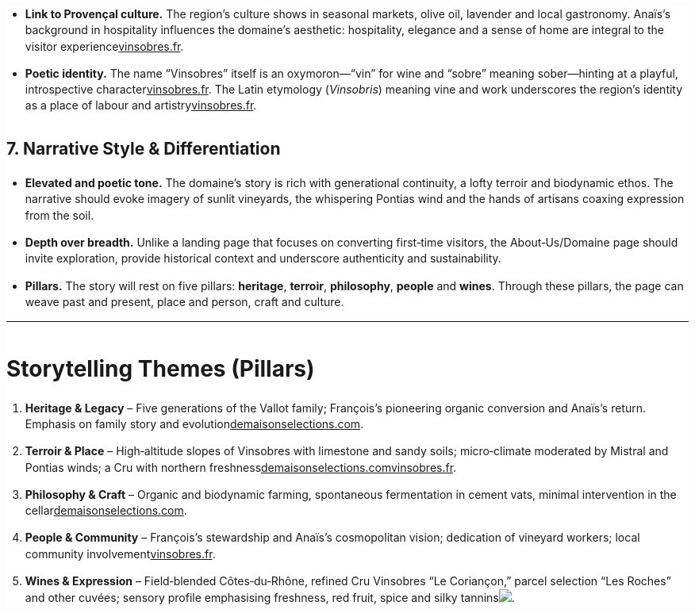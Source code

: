 - **Link to Provençal culture.** The region’s culture shows in seasonal markets, olive oil, lavender and local gastronomy. Anaïs’s background in hospitality influences the domaine’s aesthetic: hospitality, elegance and a sense of home are integral to the visitor experience[vinsobres.fr](https://vinsobres.fr/en/portraits/anais-vallot-en/#:~:text=Ana%C3%AFs%20promotes%20a%20prestigious%2C%20international,worlds%20of%20luxury%20and%20travel).
    
- **Poetic identity.** The name “Vinsobres” itself is an oxymoron—“vin” for wine and “sobre” meaning sober—hinting at a playful, introspective character[vinsobres.fr](https://vinsobres.fr/en/discover/#section-436#:~:text=Vinsobres%2C%20what%20an%20unusual%20name%3A,the%20pride%20of%20its%20winemakers). The Latin etymology (_Vinsobris_) meaning vine and work underscores the region’s identity as a place of labour and artistry[vinsobres.fr](https://vinsobres.fr/en/discover/#section-436#:~:text=Vinsobres%2C%20what%20an%20unusual%20name%3A,the%20pride%20of%20its%20winemakers).
    

## 7\. Narrative Style & Differentiation

- **Elevated and poetic tone.** The domaine’s story is rich with generational continuity, a lofty terroir and biodynamic ethos. The narrative should evoke imagery of sunlit vineyards, the whispering Pontias wind and the hands of artisans coaxing expression from the soil.
    
- **Depth over breadth.** Unlike a landing page that focuses on converting first‑time visitors, the About‑Us/Domaine page should invite exploration, provide historical context and underscore authenticity and sustainability.
    
- **Pillars.** The story will rest on five pillars: **heritage**, **terroir**, **philosophy**, **people** and **wines**. Through these pillars, the page can weave past and present, place and person, craft and culture.
    

---

# Storytelling Themes (Pillars)

1. **Heritage & Legacy** – Five generations of the Vallot family; François’s pioneering organic conversion and Anaïs’s return. Emphasis on family story and evolution[demaisonselections.com](https://demaisonselections.com/vallot/#:~:text=With%20their%20founding%20five%20generations,Demeter%20biodynamic%20certification%20in%202007).
    
2. **Terroir & Place** – High‑altitude slopes of Vinsobres with limestone and sandy soils; micro‑climate moderated by Mistral and Pontias winds; a Cru with northern freshness[demaisonselections.com](https://demaisonselections.com/vallot/#:~:text=High%20altitude%20vineyards%20surround%20Vinsobres%2C,key%20concept%20for%20the%20definition)[vinsobres.fr](https://vinsobres.fr/en/discover/#section-436#:~:text=Situated%20in%20Proven%C3%A7al%20Dr%C3%B4me%2C%20on,in%20the%20commune%20of%20Vinsobres).
    
3. **Philosophy & Craft** – Organic and biodynamic farming, spontaneous fermentation in cement vats, minimal intervention in the cellar[demaisonselections.com](https://demaisonselections.com/vallot/#:~:text=They%20have%20always%20utilized%20the,yeasts%20present%20in%20the%20vineyard%E2%80%A6).
    
4. **People & Community** – François’s stewardship and Anaïs’s cosmopolitan vision; dedication of vineyard workers; local community involvement[vinsobres.fr](https://vinsobres.fr/en/portraits/anais-vallot-en/#:~:text=Ana%C3%AFs%20promotes%20a%20prestigious%2C%20international,worlds%20of%20luxury%20and%20travel).
    
5. **Wines & Expression** – Field‑blended Côtes‑du‑Rhône, refined Cru Vinsobres “Le Coriançon,” parcel selection “Les Roches” and other cuvées; sensory profile emphasising freshness, red fruit, spice and silky tannins![](https://sdmntpritalynorth.oaiusercontent.com/files/00000000-97a4-6246-9e6b-0b976283d692/raw?se=2025-09-26T07%3A33%3A59Z&sp=r&sv=2024-08-04&sr=b&scid=59e6aa10-6c42-5ece-ac9b-d1861f8eaba9&skoid=f28c0102-4d9d-4950-baf0-4a8e5f6cf9d4&sktid=a48cca56-e6da-484e-a814-9c849652bcb3&skt=2025-09-25T17%3A53%3A02Z&ske=2025-09-26T17%3A53%3A02Z&sks=b&skv=2024-08-04&sig=yo1AL1cgSydj4ubdWb%2Bvb3cEZEjtH3vaCniLjwJSaV8%3D).
    